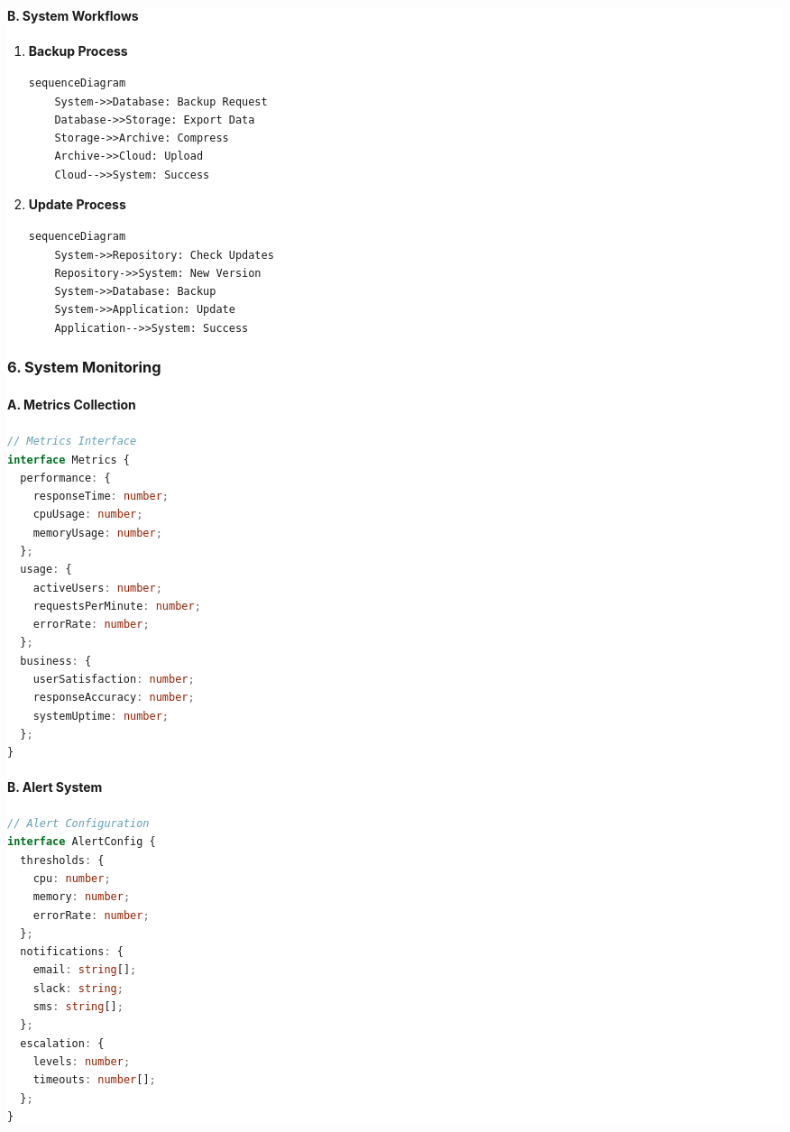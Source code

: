 #### B. System Workflows
1. **Backup Process**
   ```mermaid
   sequenceDiagram
       System->>Database: Backup Request
       Database->>Storage: Export Data
       Storage->>Archive: Compress
       Archive->>Cloud: Upload
       Cloud-->>System: Success
   ```

2. **Update Process**
   ```mermaid
   sequenceDiagram
       System->>Repository: Check Updates
       Repository->>System: New Version
       System->>Database: Backup
       System->>Application: Update
       Application-->>System: Success
   ```

### 6. System Monitoring

#### A. Metrics Collection
```typescript
// Metrics Interface
interface Metrics {
  performance: {
    responseTime: number;
    cpuUsage: number;
    memoryUsage: number;
  };
  usage: {
    activeUsers: number;
    requestsPerMinute: number;
    errorRate: number;
  };
  business: {
    userSatisfaction: number;
    responseAccuracy: number;
    systemUptime: number;
  };
}
```

#### B. Alert System
```typescript
// Alert Configuration
interface AlertConfig {
  thresholds: {
    cpu: number;
    memory: number;
    errorRate: number;
  };
  notifications: {
    email: string[];
    slack: string;
    sms: string[];
  };
  escalation: {
    levels: number;
    timeouts: number[];
  };
}
```